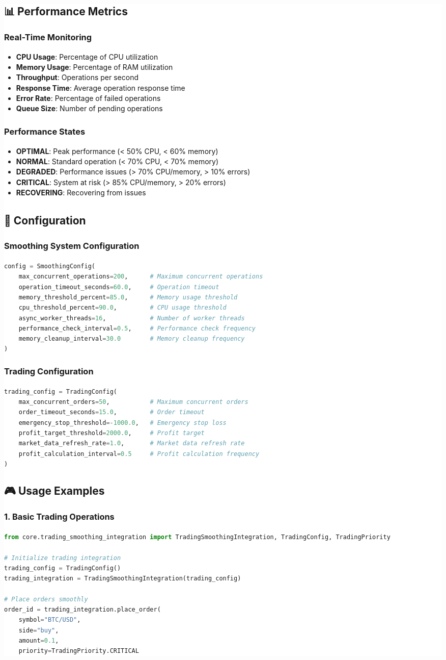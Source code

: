 ## 📊 Performance Metrics

### **Real-Time Monitoring**
- **CPU Usage**: Percentage of CPU utilization
- **Memory Usage**: Percentage of RAM utilization
- **Throughput**: Operations per second
- **Response Time**: Average operation response time
- **Error Rate**: Percentage of failed operations
- **Queue Size**: Number of pending operations

### **Performance States**
- **OPTIMAL**: Peak performance (< 50% CPU, < 60% memory)
- **NORMAL**: Standard operation (< 70% CPU, < 70% memory)
- **DEGRADED**: Performance issues (> 70% CPU/memory, > 10% errors)
- **CRITICAL**: System at risk (> 85% CPU/memory, > 20% errors)
- **RECOVERING**: Recovering from issues

## 🔧 Configuration

### **Smoothing System Configuration**
```python
config = SmoothingConfig(
    max_concurrent_operations=200,      # Maximum concurrent operations
    operation_timeout_seconds=60.0,     # Operation timeout
    memory_threshold_percent=85.0,      # Memory usage threshold
    cpu_threshold_percent=90.0,         # CPU usage threshold
    async_worker_threads=16,            # Number of worker threads
    performance_check_interval=0.5,     # Performance check frequency
    memory_cleanup_interval=30.0        # Memory cleanup frequency
)
```

### **Trading Configuration**
```python
trading_config = TradingConfig(
    max_concurrent_orders=50,           # Maximum concurrent orders
    order_timeout_seconds=15.0,         # Order timeout
    emergency_stop_threshold=-1000.0,   # Emergency stop loss
    profit_target_threshold=2000.0,     # Profit target
    market_data_refresh_rate=1.0,       # Market data refresh rate
    profit_calculation_interval=0.5     # Profit calculation frequency
)
```

## 🎮 Usage Examples

### **1. Basic Trading Operations**
```python
from core.trading_smoothing_integration import TradingSmoothingIntegration, TradingConfig, TradingPriority

# Initialize trading integration
trading_config = TradingConfig()
trading_integration = TradingSmoothingIntegration(trading_config)

# Place orders smoothly
order_id = trading_integration.place_order(
    symbol="BTC/USD",
    side="buy",
    amount=0.1,
    priority=TradingPriority.CRITICAL
```